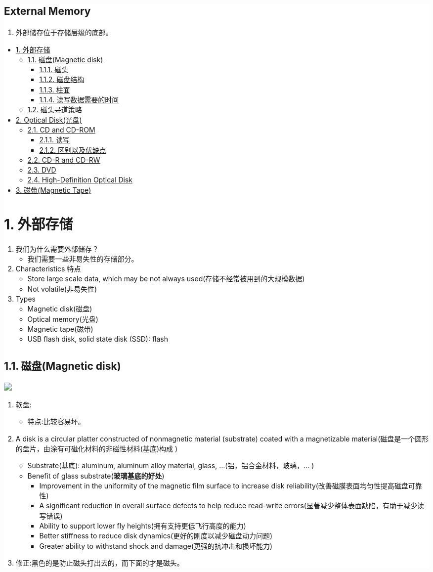 **External Memory**
---
1. 外部储存位于存储层级的底部。



- [1. 外部存储](#1-外部存储)
    - [1.1. 磁盘(Magnetic disk)](#11-磁盘magnetic-disk)
        - [1.1.1. 磁头](#111-磁头)
        - [1.1.2. 磁盘结构](#112-磁盘结构)
        - [1.1.3. 柱面](#113-柱面)
        - [1.1.4. 读写数据需要的时间](#114-读写数据需要的时间)
    - [1.2. 磁头寻道策略](#12-磁头寻道策略)
- [2. Optical Disk(光盘)](#2-optical-disk光盘)
    - [2.1. CD and CD-ROM](#21-cd-and-cd-rom)
        - [2.1.1. 读写](#211-读写)
        - [2.1.2. 区别以及优缺点](#212-区别以及优缺点)
    - [2.2. CD-R and CD-RW](#22-cd-r-and-cd-rw)
    - [2.3. DVD](#23-dvd)
    - [2.4. High-Definition Optical Disk](#24-high-definition-optical-disk)
- [3. 磁带(Magnetic Tape)](#3-磁带magnetic-tape)



# 1. 外部存储
1. 我们为什么需要外部储存？
    + 我们需要一些非易失性的存储部分。
2. Characteristics 特点
    + Store large scale data, which may be not always used(存储不经常被用到的大规模数据)
    + Not volatile(非易失性)
3. Types
    + Magnetic disk(磁盘)
    + Optical memory(光盘)
    + Magnetic tape(磁带)
    + USB flash disk, solid state disk (SSD): flash

## 1.1. 磁盘(Magnetic disk)
![](https://spricoder.oss-cn-shanghai.aliyuncs.com/2019-COA19/img/cpt9/cpt9-1.png)

1. 软盘:
    + 特点:比较容易坏。

2.  A disk is a circular platter constructed of nonmagnetic material (substrate) coated with a magnetizable material(磁盘是一个圆形的盘片，由涂有可磁化材料的非磁性材料(基底)构成 )
    + Substrate(基底): aluminum, aluminum alloy material, glass, …(铝，铝合金材料，玻璃，… )
    + Benefit of glass substrate(**玻璃基底的好处**)
        + Improvement in the uniformity of the magnetic film surface to increase disk reliability(改善磁膜表面均匀性提高磁盘可靠性)
        + A significant reduction in overall surface defects to help reduce read-write errors(显著减少整体表面缺陷，有助于减少读写错误)
        + Ability to support lower fly heights(拥有支持更低飞行高度的能力)
        + Better stiffness to reduce disk dynamics(更好的刚度以减少磁盘动力问题)
        + Greater ability to withstand shock and damage(更强的抗冲击和损坏能力)
3. 修正:黑色的是防止磁头打出去的，而下面的才是磁头。

